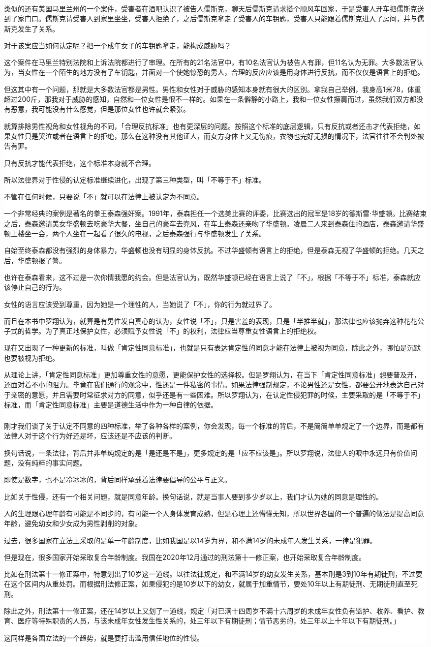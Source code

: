 类似的还有美国马里兰州的一个案件，受害者在酒吧认识了被告人儒斯克，聊天后儒斯克请求搭个顺风车回家，于是受害人开车把儒斯克送到了家门口。儒斯克请受害人到家里坐坐，受害人拒绝了，之后儒斯克拿走了受害人的车钥匙，受害人只能跟着儒斯克进入了房间，并与儒斯克发生了关系。

对于该案应当如何认定呢？把一个成年女子的车钥匙拿走，能构成威胁吗？

这个案件在马里兰特别法院和上诉法院都进行了审理。在所有的21名法官中，有10名法官认为被告人有罪，但11名认为无罪。大多数法官认为，当女性在一个陌生的地方没有了车钥匙，并面对一个使她惊恐的男人，合理的反应应该是用身体进行反抗，而不仅仅是语言上的拒绝。

但这其中有一个问题，那就是大多数法官都是男性。男性和女性对于威胁的感知本身就有很大的区别。拿我自己举例，我身高1米78，体重超过200斤，那我对于威胁的感知，自然和一位女性是很不一样的。如果在一条僻静的小路上，我和一位女性擦肩而过，虽然我们双方都没有恶意，我可能没有什么感觉，但是那位女性也许就会紧张。

就算排除男性视角和女性视角的不同，「合理反抗标准」也有更深层的问题。按照这个标准的底层逻辑，只有反抗或者还击才代表拒绝，如果女性只是哭泣或者在语言上的拒绝，那么在这种没有其他证人，而女方身体上又无伤痕，衣物也完好无损的情况下，法官往往不会判处被告有罪。

只有反抗才能代表拒绝，这个标准本身就不合理。

所以法律界对于性侵的认定标准继续进化，出现了第三种类型，叫「不等于不」标准。

不管在任何时候，只要说「不」就可以在法律上被认定为不同意。

一个非常经典的案例是著名的拳王泰森强奸案。1991年，泰森担任一个选美比赛的评委，比赛选出的冠军是18岁的德斯雷·华盛顿。比赛结束之后，泰森邀请美女华盛顿去吃豪华大餐，坐自己的豪车去兜风，在车上泰森还亲吻了华盛顿。凌晨二人来到泰森住的酒店，泰森邀请华盛顿上楼坐一会，两个人坐在一起看了很久的电视，之后泰森强行与华盛顿发生了关系。

自始至终泰森都没有强烈的身体暴力，华盛顿也没有明显的身体反抗。不过华盛顿有语言上的拒绝，但是泰森无视了华盛顿的拒绝。几天之后，华盛顿报了警。

也许在泰森看来，这不过是一次你情我愿的约会。但是法官认为，既然华盛顿已经在语言上说了「不」，根据「不等于不」标准，泰森就应该停止自己的行为。

女性的语言应该受到尊重，因为她是一个理性的人，当她说了「不」，你的行为就过界了。

而且在本书中罗翔认为，就算是有男性发自真心的认为，女性说「不」，只是害羞的表现，只是「半推半就」，那法律也应该抛弃这种花花公子式的哲学。为了真正地保护女性，必须赋予女性说「不」的权利，法律应当尊重女性语言上的拒绝权。 

现在又出现了一种更新的标准，叫做「肯定性同意标准」，也就是只有表达肯定性的同意才能在法律上被视为同意，除此之外，哪怕是沉默也要被视为拒绝。

从理论上讲，「肯定性同意标准」更加尊重女性的意愿，更能保护女性的选择权。但是罗翔认为，在当下「肯定性同意标准」想要普及开，还面对着不小的阻力。毕竟在我们通行的观念中，性还是一件私密的事情。如果法律强制规定，不论男性还是女性，都要公开地表达自己对于亲密的意愿，并且需要时常征求对方的同意，似乎还是有一些困难。所以罗翔认为，在认定性侵犯罪的时候，主要采取的是「不等于不」标准，而「肯定性同意标准」主要是道德生活中作为一种自律的依据。

###     



刚才我们谈了关于认定不同意的四种标准，举了各种各样的案例，你会发现，每一个标准的背后，不是简简单单规定了一个边界，而是都有法律人对于这个行为好还是坏，应该还是不应该的判断。

换句话说，一条法律，背后并非单纯规定的是「是还是不是」，更多规定的是「应不应该是」。所以罗翔说，法律人的眼中永远只有价值问题，没有纯粹的事实问题。 

即使是数字，也不是冷冰冰的，背后同样承载着法律要倡导的公平与正义。

比如关于性侵，还有一个相关问题，就是同意年龄。换句话说，就是当事人要到多少岁以上，我们才认为她的同意是理性的。

人的生理跟心理年龄有可能是不同步的，有可能一个人身体发育成熟，但是心理上还懵懂无知，所以世界各国的一个普遍的做法是提高同意年龄，避免幼女和少女成为男性剥削的对象。

过去，很多国家在立法上采取的是单一年龄制度，比如我国是以14岁为界，和不满14岁的未成年人发生关系，一律是犯罪。

但是现在，很多国家开始采取复合年龄制度。我国在2020年12月通过的刑法第十一修正案，也开始采取复合年龄制度。

比如在刑法第十一修正案中，特意划出了10岁这一道线。以往法律规定，和不满14岁的幼女发生关系，基本刑是3到10年有期徒刑，不过要在这个区间内从重处罚。而根据刑法修正案，如果侵犯的是10岁以下的幼女，就属于加重情节，要处10年以上有期徒刑、无期徒刑直至死刑。

除此之外，刑法第十一修正案，还在14岁以上又划了一道线，规定「对已满十四周岁不满十六周岁的未成年女性负有监护、收养、看护、教育、医疗等特殊职责的人员，与该未成年女性发生性关系的，处三年以下有期徒刑；情节恶劣的，处三年以上十年以下有期徒刑。」

这同样是各国立法的一个趋势，就是要打击滥用信任地位的性侵。
